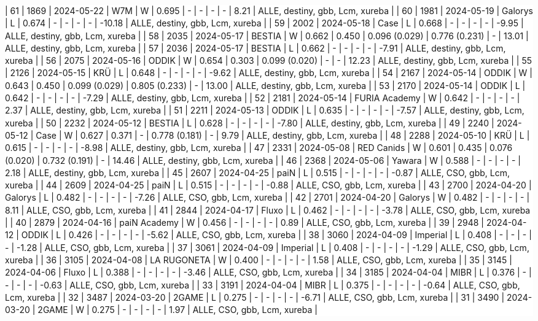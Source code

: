 |           61 |     1869 | 2024-05-22 | W7M               | W   | 0.695      | -            | -                | -                | -         |     8.21 | ALLE, destiny, gbb, Lcm, xureba |
|           60 |     1981 | 2024-05-19 | Galorys           | L   | 0.674      | -            | -                | -                | -         |   -10.18 | ALLE, destiny, gbb, Lcm, xureba |
|           59 |     2002 | 2024-05-18 | Case              | L   | 0.668      | -            | -                | -                | -         |    -9.95 | ALLE, destiny, gbb, Lcm, xureba |
|           58 |     2035 | 2024-05-17 | BESTIA            | W   | 0.662      | 0.450        | 0.096 (0.029)    | 0.776 (0.231)    | -         |    13.01 | ALLE, destiny, gbb, Lcm, xureba |
|           57 |     2036 | 2024-05-17 | BESTIA            | L   | 0.662      | -            | -                | -                | -         |    -7.91 | ALLE, destiny, gbb, Lcm, xureba |
|           56 |     2075 | 2024-05-16 | ODDIK             | W   | 0.654      | 0.303        | 0.099 (0.020)    | -                | -         |    12.23 | ALLE, destiny, gbb, Lcm, xureba |
|           55 |     2126 | 2024-05-15 | KRÜ               | L   | 0.648      | -            | -                | -                | -         |    -9.62 | ALLE, destiny, gbb, Lcm, xureba |
|           54 |     2167 | 2024-05-14 | ODDIK             | W   | 0.643      | 0.450        | 0.099 (0.029)    | 0.805 (0.233)    | -         |    13.00 | ALLE, destiny, gbb, Lcm, xureba |
|           53 |     2170 | 2024-05-14 | ODDIK             | L   | 0.642      | -            | -                | -                | -         |    -7.29 | ALLE, destiny, gbb, Lcm, xureba |
|           52 |     2181 | 2024-05-14 | FURIA Academy     | W   | 0.642      | -            | -                | -                | -         |     2.37 | ALLE, destiny, gbb, Lcm, xureba |
|           51 |     2211 | 2024-05-13 | ODDIK             | L   | 0.635      | -            | -                | -                | -         |    -7.57 | ALLE, destiny, gbb, Lcm, xureba |
|           50 |     2232 | 2024-05-12 | BESTIA            | L   | 0.628      | -            | -                | -                | -         |    -7.80 | ALLE, destiny, gbb, Lcm, xureba |
|           49 |     2240 | 2024-05-12 | Case              | W   | 0.627      | 0.371        | -                | 0.778 (0.181)    | -         |     9.79 | ALLE, destiny, gbb, Lcm, xureba |
|           48 |     2288 | 2024-05-10 | KRÜ               | L   | 0.615      | -            | -                | -                | -         |    -8.98 | ALLE, destiny, gbb, Lcm, xureba |
|           47 |     2331 | 2024-05-08 | RED Canids        | W   | 0.601      | 0.435        | 0.076 (0.020)    | 0.732 (0.191)    | -         |    14.46 | ALLE, destiny, gbb, Lcm, xureba |
|           46 |     2368 | 2024-05-06 | Yawara            | W   | 0.588      | -            | -                | -                | -         |     2.18 | ALLE, destiny, gbb, Lcm, xureba |
|           45 |     2607 | 2024-04-25 | paiN              | L   | 0.515      | -            | -                | -                | -         |    -0.87 | ALLE, CSO, gbb, Lcm, xureba     |
|           44 |     2609 | 2024-04-25 | paiN              | L   | 0.515      | -            | -                | -                | -         |    -0.88 | ALLE, CSO, gbb, Lcm, xureba     |
|           43 |     2700 | 2024-04-20 | Galorys           | L   | 0.482      | -            | -                | -                | -         |    -7.26 | ALLE, CSO, gbb, Lcm, xureba     |
|           42 |     2701 | 2024-04-20 | Galorys           | W   | 0.482      | -            | -                | -                | -         |     8.11 | ALLE, CSO, gbb, Lcm, xureba     |
|           41 |     2844 | 2024-04-17 | Fluxo             | L   | 0.462      | -            | -                | -                | -         |    -3.78 | ALLE, CSO, gbb, Lcm, xureba     |
|           40 |     2879 | 2024-04-16 | paiN Academy      | W   | 0.456      | -            | -                | -                | -         |     0.89 | ALLE, CSO, gbb, Lcm, xureba     |
|           39 |     2948 | 2024-04-12 | ODDIK             | L   | 0.426      | -            | -                | -                | -         |    -5.62 | ALLE, CSO, gbb, Lcm, xureba     |
|           38 |     3060 | 2024-04-09 | Imperial          | L   | 0.408      | -            | -                | -                | -         |    -1.28 | ALLE, CSO, gbb, Lcm, xureba     |
|           37 |     3061 | 2024-04-09 | Imperial          | L   | 0.408      | -            | -                | -                | -         |    -1.29 | ALLE, CSO, gbb, Lcm, xureba     |
|           36 |     3105 | 2024-04-08 | LA RUGONETA       | W   | 0.400      | -            | -                | -                | -         |     1.58 | ALLE, CSO, gbb, Lcm, xureba     |
|           35 |     3145 | 2024-04-06 | Fluxo             | L   | 0.388      | -            | -                | -                | -         |    -3.46 | ALLE, CSO, gbb, Lcm, xureba     |
|           34 |     3185 | 2024-04-04 | MIBR              | L   | 0.376      | -            | -                | -                | -         |    -0.63 | ALLE, CSO, gbb, Lcm, xureba     |
|           33 |     3191 | 2024-04-04 | MIBR              | L   | 0.375      | -            | -                | -                | -         |    -0.64 | ALLE, CSO, gbb, Lcm, xureba     |
|           32 |     3487 | 2024-03-20 | 2GAME             | L   | 0.275      | -            | -                | -                | -         |    -6.71 | ALLE, CSO, gbb, Lcm, xureba     |
|           31 |     3490 | 2024-03-20 | 2GAME             | W   | 0.275      | -            | -                | -                | -         |     1.97 | ALLE, CSO, gbb, Lcm, xureba     |